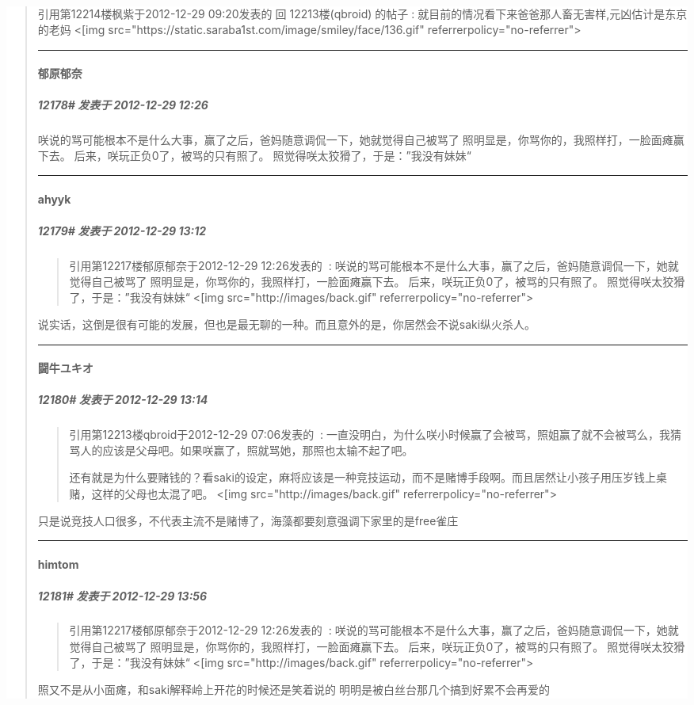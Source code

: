
<blockquote>引用第12214楼枫紫于2012-12-29 09:20发表的 回 12213楼(qbroid) 的帖子 :
就目前的情况看下来爸爸那人畜无害样,元凶估计是东京的老妈 <[img src="https://static.saraba1st.com/image/smiley/face/136.gif" referrerpolicy="no-referrer">


-----

####  郁原郁奈  
##### 12178#       发表于 2012-12-29 12:26


咲说的骂可能根本不是什么大事，赢了之后，爸妈随意调侃一下，她就觉得自己被骂了
照明显是，你骂你的，我照样打，一脸面瘫赢下去。
后来，咲玩正负0了，被骂的只有照了。
照觉得咲太狡猾了，于是：”我没有妹妹“


-----

####  ahyyk  
##### 12179#       发表于 2012-12-29 13:12


<blockquote>引用第12217楼郁原郁奈于2012-12-29 12:26发表的  :
咲说的骂可能根本不是什么大事，赢了之后，爸妈随意调侃一下，她就觉得自己被骂了
照明显是，你骂你的，我照样打，一脸面瘫赢下去。
后来，咲玩正负0了，被骂的只有照了。
照觉得咲太狡猾了，于是：”我没有妹妹“ <[img src="http://images/back.gif" referrerpolicy="no-referrer"></blockquote>说实话，这倒是很有可能的发展，但也是最无聊的一种。而且意外的是，你居然会不说saki纵火杀人。


-----

####  闘牛ユキオ  
##### 12180#       发表于 2012-12-29 13:14


<blockquote>引用第12213楼qbroid于2012-12-29 07:06发表的  :
一直没明白，为什么咲小时候赢了会被骂，照姐赢了就不会被骂么，我猜骂人的应该是父母吧。如果咲赢了，照就骂她，那照也太输不起了吧。

还有就是为什么要赌钱的？看saki的设定，麻将应该是一种竞技运动，而不是赌博手段啊。而且居然让小孩子用压岁钱上桌赌，这样的父母也太混了吧。 <[img src="http://images/back.gif" referrerpolicy="no-referrer"></blockquote>只是说竞技人口很多，不代表主流不是赌博了，海藻都要刻意强调下家里的是free雀庄


-----

####  himtom  
##### 12181#       发表于 2012-12-29 13:56


<blockquote>引用第12217楼郁原郁奈于2012-12-29 12:26发表的  :
咲说的骂可能根本不是什么大事，赢了之后，爸妈随意调侃一下，她就觉得自己被骂了
照明显是，你骂你的，我照样打，一脸面瘫赢下去。
后来，咲玩正负0了，被骂的只有照了。
照觉得咲太狡猾了，于是：”我没有妹妹“ <[img src="http://images/back.gif" referrerpolicy="no-referrer"></blockquote>照又不是从小面瘫，和saki解释岭上开花的时候还是笑着说的
明明是被白丝台那几个搞到好累不会再爱的
